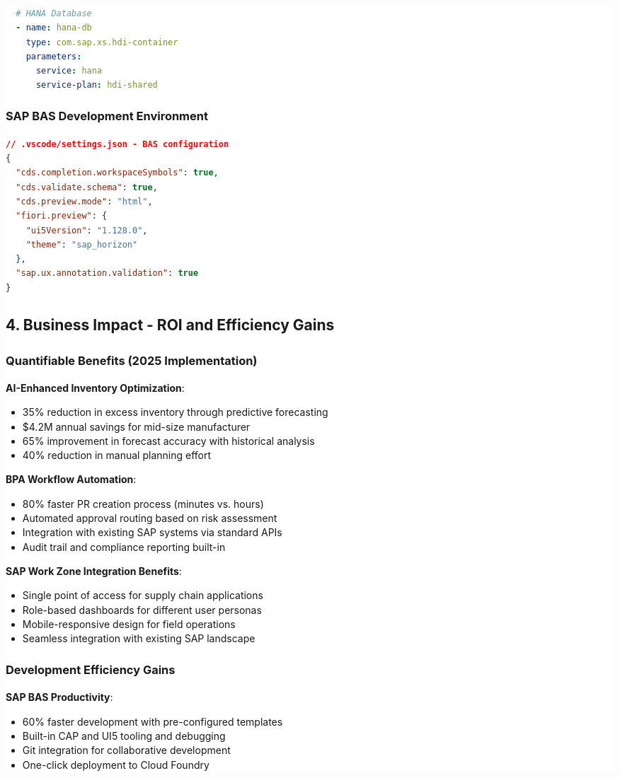 ```yaml
  # HANA Database
  - name: hana-db
    type: com.sap.xs.hdi-container
    parameters:
      service: hana
      service-plan: hdi-shared
```

### SAP BAS Development Environment
```json
// .vscode/settings.json - BAS configuration
{
  "cds.completion.workspaceSymbols": true,
  "cds.validate.schema": true,
  "cds.preview.mode": "html",
  "fiori.preview": {
    "ui5Version": "1.128.0",
    "theme": "sap_horizon"
  },
  "sap.ux.annotation.validation": true
}
```

## 4. Business Impact - ROI and Efficiency Gains

### Quantifiable Benefits (2025 Implementation)
**AI-Enhanced Inventory Optimization**:
- 35% reduction in excess inventory through predictive forecasting
- $4.2M annual savings for mid-size manufacturer
- 65% improvement in forecast accuracy with historical analysis
- 40% reduction in manual planning effort

**BPA Workflow Automation**:
- 80% faster PR creation process (minutes vs. hours)
- Automated approval routing based on risk assessment
- Integration with existing SAP systems via standard APIs
- Audit trail and compliance reporting built-in

**SAP Work Zone Integration Benefits**:
- Single point of access for supply chain applications
- Role-based dashboards for different user personas
- Mobile-responsive design for field operations
- Seamless integration with existing SAP landscape

### Development Efficiency Gains
**SAP BAS Productivity**:
- 60% faster development with pre-configured templates
- Built-in CAP and UI5 tooling and debugging
- Git integration for collaborative development
- One-click deployment to Cloud Foundry
